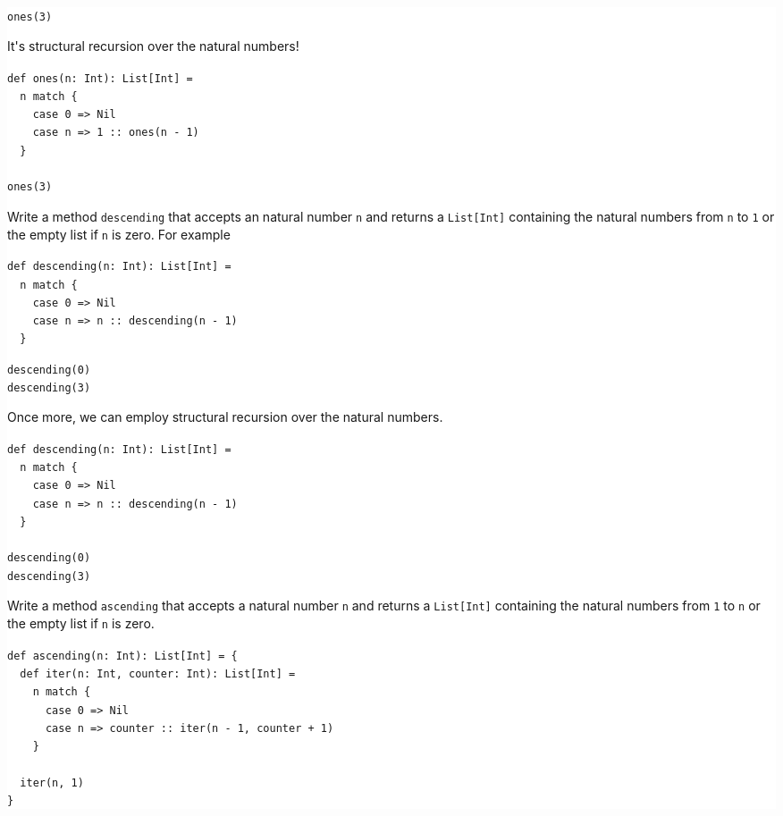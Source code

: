 ```tut:book
ones(3)
```

<div class="solution">
It's structural recursion over the natural numbers!

```tut:book
def ones(n: Int): List[Int] =
  n match {
    case 0 => Nil
    case n => 1 :: ones(n - 1)
  }
  
ones(3)
```
</div>


Write a method `descending` that accepts an natural number `n` and returns a `List[Int]` containing the natural numbers from `n` to `1` or the empty list if `n` is zero. For example

```tut:invisible
def descending(n: Int): List[Int] =
  n match {
    case 0 => Nil
    case n => n :: descending(n - 1)
  }
```

```tut:book
descending(0)
descending(3)
```

<div class="solution">
Once more, we can employ structural recursion over the natural numbers.

```tut:book
def descending(n: Int): List[Int] =
  n match {
    case 0 => Nil
    case n => n :: descending(n - 1)
  }

descending(0)
descending(3)
```

</div>


Write a method `ascending` that accepts a natural number `n` and returns a `List[Int]` containing the natural numbers from `1` to `n` or the empty list if `n` is zero.

```tut:invisible
def ascending(n: Int): List[Int] = {
  def iter(n: Int, counter: Int): List[Int] =
    n match {
      case 0 => Nil
      case n => counter :: iter(n - 1, counter + 1) 
    }

  iter(n, 1)
}
```


[^free-monoid]: This connection goes deeper. We can abstract the idea of things that can be "added" into a concept called a monoid, and a list represents a particular type of monoid called the free monoid. We aren't going to work with this abstraction in Creative Scala but you're encouraged to explore on your own!